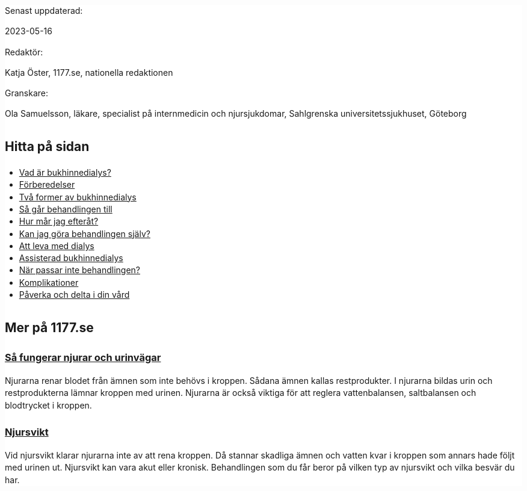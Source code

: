 
Senast uppdaterad:

2023-05-16

Redaktör:

Katja Öster, 1177.se, nationella redaktionen

Granskare:

Ola Samuelsson, läkare, specialist på internmedicin och njursjukdomar, Sahlgrenska universitetssjukhuset, Göteborg

Hitta på sidan
--------------

*   [Vad är bukhinnedialys?](https://www.1177.se/undersokning-behandling/fler-behandlingar/bukhinnedialys--peritonealdialys/#section-95607)
*   [Förberedelser](https://www.1177.se/undersokning-behandling/fler-behandlingar/bukhinnedialys--peritonealdialys/#section-95606)
*   [Två former av bukhinnedialys](https://www.1177.se/undersokning-behandling/fler-behandlingar/bukhinnedialys--peritonealdialys/#section-95608)
*   [Så går behandlingen till](https://www.1177.se/undersokning-behandling/fler-behandlingar/bukhinnedialys--peritonealdialys/#section-10426)
*   [Hur mår jag efteråt?](https://www.1177.se/undersokning-behandling/fler-behandlingar/bukhinnedialys--peritonealdialys/#section-95609)
*   [Kan jag göra behandlingen själv?](https://www.1177.se/undersokning-behandling/fler-behandlingar/bukhinnedialys--peritonealdialys/#section-95610)
*   [Att leva med dialys](https://www.1177.se/undersokning-behandling/fler-behandlingar/bukhinnedialys--peritonealdialys/#section-95612)
*   [Assisterad bukhinnedialys](https://www.1177.se/undersokning-behandling/fler-behandlingar/bukhinnedialys--peritonealdialys/#section-95613)
*   [När passar inte behandlingen?](https://www.1177.se/undersokning-behandling/fler-behandlingar/bukhinnedialys--peritonealdialys/#section-95614)
*   [Komplikationer](https://www.1177.se/undersokning-behandling/fler-behandlingar/bukhinnedialys--peritonealdialys/#section-95615)
*   [Påverka och delta i din vård](https://www.1177.se/undersokning-behandling/fler-behandlingar/bukhinnedialys--peritonealdialys/#section-95616)

Mer på 1177.se
--------------

### [Så fungerar njurar och urinvägar](https://www.1177.se/liv--halsa/sa-fungerar-kroppen/njurar-och-urinvagar/)

Njurarna renar blodet från ämnen som inte behövs i kroppen. Sådana ämnen kallas restprodukter. I njurarna bildas urin och restprodukterna lämnar kroppen med urinen. Njurarna är också viktiga för att reglera vattenbalansen, saltbalansen och blodtrycket i kroppen.

### [Njursvikt](https://www.1177.se/sjukdomar--besvar/njurar-och-urinvagar/njursvikt/)

Vid njursvikt klarar njurarna inte av att rena kroppen. Då stannar skadliga ämnen och vatten kvar i kroppen som annars hade följt med urinen ut. Njursvikt kan vara akut eller kronisk. Behandlingen som du får beror på vilken typ av njursvikt och vilka besvär du har.
